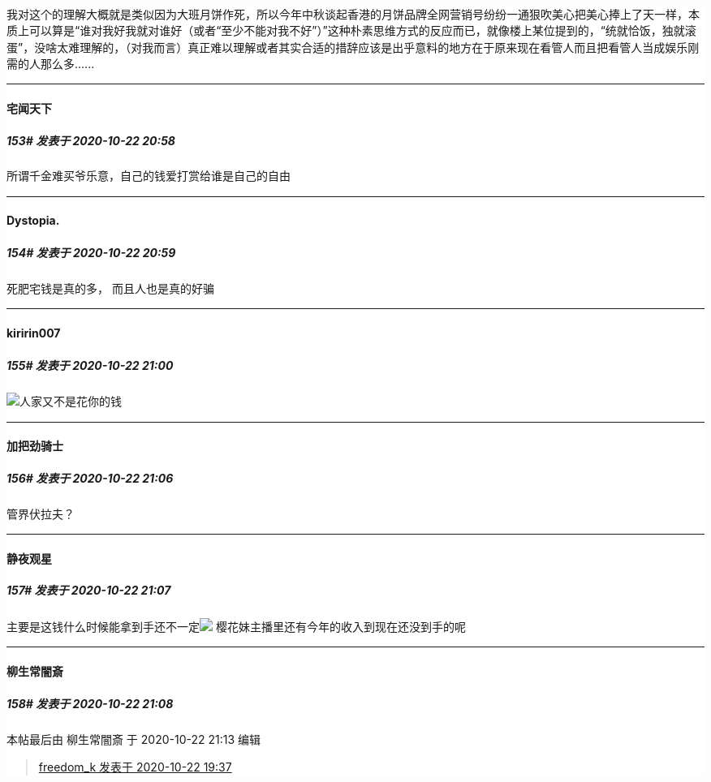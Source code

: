 我对这个的理解大概就是类似因为大班月饼作死，所以今年中秋谈起香港的月饼品牌全网营销号纷纷一通狠吹美心把美心捧上了天一样，本质上可以算是“谁对我好我就对谁好（或者“至少不能对我不好”）”这种朴素思维方式的反应而已，就像楼上某位提到的，“统就恰饭，独就滚蛋”，没啥太难理解的，（对我而言）真正难以理解或者其实合适的措辞应该是出乎意料的地方在于原来现在看管人而且把看管人当成娱乐刚需的人那么多......


-----

####  宅闻天下  
##### 153#       发表于 2020-10-22 20:58


所谓千金难买爷乐意，自己的钱爱打赏给谁是自己的自由


-----

####  Dystopia.  
##### 154#       发表于 2020-10-22 20:59


死肥宅钱是真的多，
而且人也是真的好骗


-----

####  kiririn007  
##### 155#       发表于 2020-10-22 21:00


<img src="https://static.saraba1st.com/image/smiley/face2017/009.gif" referrerpolicy="no-referrer">人家又不是花你的钱


-----

####  加把劲骑士  
##### 156#       发表于 2020-10-22 21:06


管界伏拉夫？


-----

####  静夜观星  
##### 157#       发表于 2020-10-22 21:07


主要是这钱什么时候能拿到手还不一定<img src="https://static.saraba1st.com/image/smiley/face2017/037.png" referrerpolicy="no-referrer">
樱花妹主播里还有今年的收入到现在还没到手的呢


-----

####  柳生常闇斎  
##### 158#       发表于 2020-10-22 21:08


 本帖最后由 柳生常闇斎 于 2020-10-22 21:13 编辑 
<blockquote><a href="httphttps://bbs.saraba1st.com/2b/forum.php?mod=redirect&amp;goto=findpost&amp;pid=49131421&amp;ptid=1966479" target="_blank">freedom_k 发表于 2020-10-22 19:37</a>
